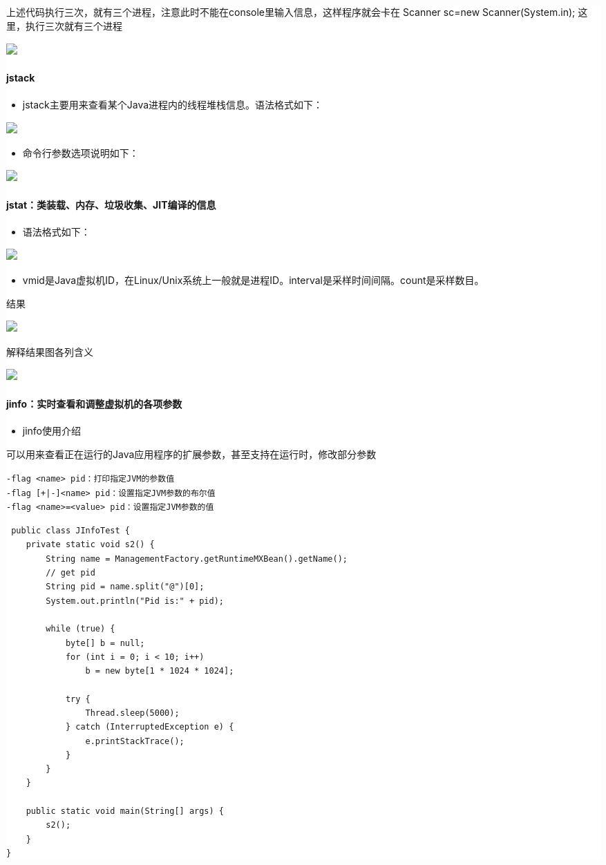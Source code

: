 上述代码执行三次，就有三个进程，注意此时不能在console里输入信息，这样程序就会卡在 Scanner sc=new Scanner(System.in); 这里，执行三次就有三个进程

![](https://images2017.cnblogs.com/blog/1072930/201801/1072930-20180117155947256-878754721.png)

#### jstack

 * jstack主要用来查看某个Java进程内的线程堆栈信息。语法格式如下：
 
![](https://images2017.cnblogs.com/blog/1072930/201801/1072930-20180117160122021-1223434428.png)
 
 * 命令行参数选项说明如下：
 
![](https://images2017.cnblogs.com/blog/1072930/201801/1072930-20180117160148959-1153278721.png)
 
#### jstat：类装载、内存、垃圾收集、JIT编译的信息
 
* 语法格式如下：
 
![](https://images2017.cnblogs.com/blog/1072930/201801/1072930-20180117161649021-2044620526.png)
 
* vmid是Java虚拟机ID，在Linux/Unix系统上一般就是进程ID。interval是采样时间间隔。count是采样数目。
 
结果
 
 ![](https://images2017.cnblogs.com/blog/1072930/201801/1072930-20180117164018537-326737841.png)
 
 解释结果图各列含义
 
 ![](https://images2017.cnblogs.com/blog/1072930/201801/1072930-20180117164039615-1021194204.png)
 
 #### jinfo：实时查看和调整虚拟机的各项参数
 
* jinfo使用介绍

可以用来查看正在运行的Java应用程序的扩展参数，甚至支持在运行时，修改部分参数

```
-flag <name> pid：打印指定JVM的参数值 
-flag [+|-]<name> pid：设置指定JVM参数的布尔值
-flag <name>=<value> pid：设置指定JVM参数的值
```
 
```
 public class JInfoTest {
    private static void s2() {
        String name = ManagementFactory.getRuntimeMXBean().getName();
        // get pid
        String pid = name.split("@")[0];
        System.out.println("Pid is:" + pid);

        while (true) {
            byte[] b = null;
            for (int i = 0; i < 10; i++)
                b = new byte[1 * 1024 * 1024];

            try {
                Thread.sleep(5000);
            } catch (InterruptedException e) {
                e.printStackTrace();
            }
        }
    }

    public static void main(String[] args) {
        s2();
    }
}
```
 